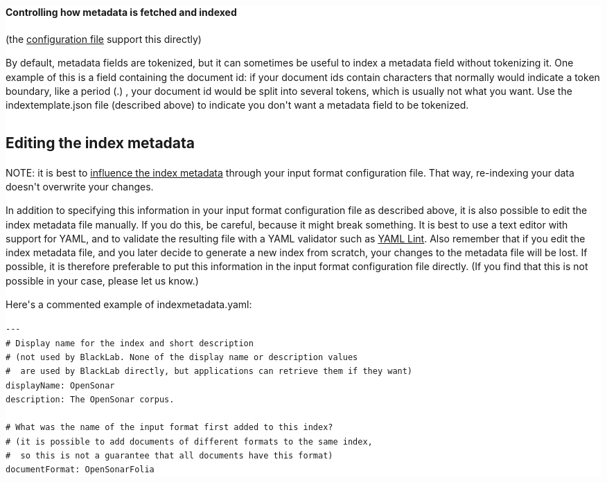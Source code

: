 #### Controlling how metadata is fetched and indexed

(the [configuration file](how-to-configure-indexing.html) support this directly)

By default, metadata fields are tokenized, but it can sometimes be useful to index a metadata field without tokenizing it. One example of this is a field containing the document id: if your document ids contain characters that normally would indicate a token boundary, like a period (.) , your document id would be split into several tokens, which is usually not what you want. Use the indextemplate.json file (described above) to indicate you don't want a metadata field to be tokenized.

<a id="edit-index-metadata"></a>

## Editing the index metadata

NOTE: it is best to [influence the index metadata](how-to-configure-indexing.html#influence-index-metadata) through your input format configuration file. That way, re-indexing your data doesn't overwrite your changes.

In addition to specifying this information in your input format configuration file as described above, it is also possible to edit the index metadata file manually. If you do this, be careful, because it might break something. It is best to use a text editor with support for YAML, and to validate the resulting file with a YAML validator such as [YAML Lint](http://www.yamllint.com/). Also remember that if you edit the index metadata file, and you later decide to generate a new index from scratch, your changes to the metadata file will be lost. If possible, it is therefore preferable to put this information in the input format configuration file directly. (If you find that this is not possible in your case, please let us know.)  

Here's a commented example of indexmetadata.yaml:

    ---
    # Display name for the index and short description
    # (not used by BlackLab. None of the display name or description values
    #  are used by BlackLab directly, but applications can retrieve them if they want)
    displayName: OpenSonar
    description: The OpenSonar corpus.
    
    # What was the name of the input format first added to this index?
    # (it is possible to add documents of different formats to the same index,
    #  so this is not a guarantee that all documents have this format)
    documentFormat: OpenSonarFolia
    